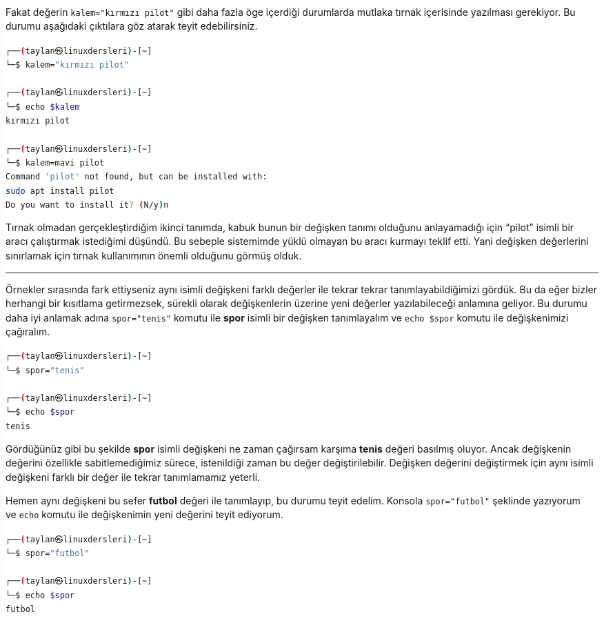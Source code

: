 Fakat değerin `kalem="kırmızı pilot"` gibi daha fazla öge içerdiği durumlarda mutlaka tırnak içerisinde yazılması gerekiyor. Bu durumu aşağıdaki çıktılara göz atarak teyit edebilirsiniz.

```bash
┌──(taylan㉿linuxdersleri)-[~]
└─$ kalem="kırmızı pilot"

┌──(taylan㉿linuxdersleri)-[~]
└─$ echo $kalem 
kırmızı pilot

┌──(taylan㉿linuxdersleri)-[~]
└─$ kalem=mavi pilot
Command 'pilot' not found, but can be installed with:
sudo apt install pilot
Do you want to install it? (N/y)n
```

Tırnak olmadan gerçekleştirdiğim ikinci tanımda, kabuk bunun bir değişken tanımı olduğunu anlayamadığı için “pilot” isimli bir aracı çalıştırmak istediğimi düşündü. Bu sebeple sistemimde yüklü olmayan bu aracı kurmayı teklif etti. Yani değişken değerlerini sınırlamak için tırnak kullanımının önemli olduğunu görmüş olduk.

---

Örnekler sırasında fark ettiyseniz aynı isimli değişkeni farklı değerler ile tekrar tekrar tanımlayabildiğimizi gördük. Bu da eğer bizler herhangi bir kısıtlama getirmezsek, sürekli olarak değişkenlerin üzerine yeni değerler yazılabileceği anlamına geliyor. Bu durumu daha iyi anlamak adına `spor="tenis"` komutu ile **spor** isimli bir değişken tanımlayalım ve `echo $spor` komutu ile değişkenimizi çağıralım.

```bash
┌──(taylan㉿linuxdersleri)-[~]
└─$ spor="tenis"

┌──(taylan㉿linuxdersleri)-[~]
└─$ echo $spor 
tenis
```

Gördüğünüz gibi bu şekilde **spor** isimli değişkeni ne zaman çağırsam karşıma **tenis** değeri basılmış oluyor. Ancak değişkenin değerini özellikle sabitlemediğimiz sürece, istenildiği zaman bu değer değiştirilebilir. Değişken değerini değiştirmek için aynı isimli değişkeni farklı bir değer ile tekrar tanımlamamız yeterli.

Hemen aynı değişkeni bu sefer **futbol** değeri ile tanımlayıp, bu durumu teyit edelim. Konsola `spor="futbol"` şeklinde yazıyorum ve `echo` komutu ile değişkenimin yeni değerini teyit ediyorum.

```bash
┌──(taylan㉿linuxdersleri)-[~]
└─$ spor="futbol"

┌──(taylan㉿linuxdersleri)-[~]
└─$ echo $spor 
futbol
```

